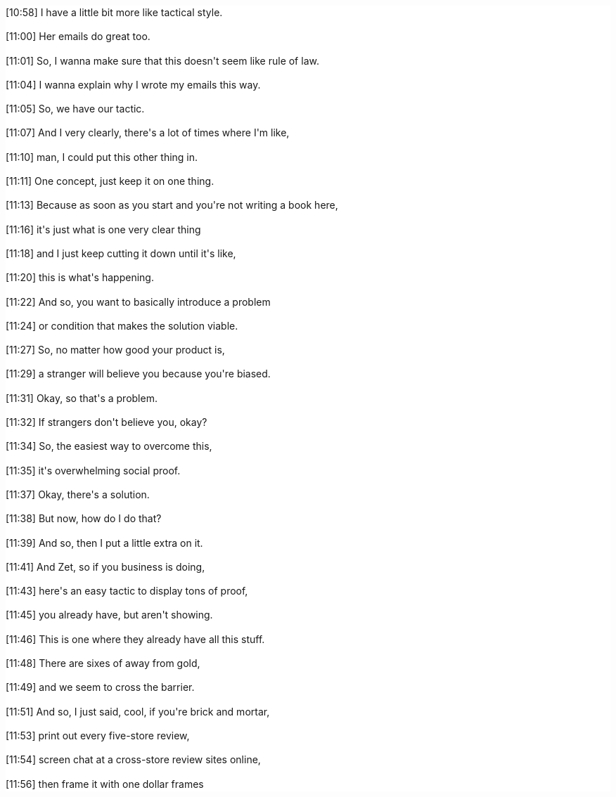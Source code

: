[10:58] I have a little bit more like tactical style.

[11:00] Her emails do great too.

[11:01] So, I wanna make sure that this doesn't seem like rule of law.

[11:04] I wanna explain why I wrote my emails this way.

[11:05] So, we have our tactic.

[11:07] And I very clearly, there's a lot of times where I'm like,

[11:10] man, I could put this other thing in.

[11:11] One concept, just keep it on one thing.

[11:13] Because as soon as you start and you're not writing a book here,

[11:16] it's just what is one very clear thing

[11:18] and I just keep cutting it down until it's like,

[11:20] this is what's happening.

[11:22] And so, you want to basically introduce a problem

[11:24] or condition that makes the solution viable.

[11:27] So, no matter how good your product is,

[11:29] a stranger will believe you because you're biased.

[11:31] Okay, so that's a problem.

[11:32] If strangers don't believe you, okay?

[11:34] So, the easiest way to overcome this,

[11:35] it's overwhelming social proof.

[11:37] Okay, there's a solution.

[11:38] But now, how do I do that?

[11:39] And so, then I put a little extra on it.

[11:41] And Zet, so if you business is doing,

[11:43] here's an easy tactic to display tons of proof,

[11:45] you already have, but aren't showing.

[11:46] This is one where they already have all this stuff.

[11:48] There are sixes of away from gold,

[11:49] and we seem to cross the barrier.

[11:51] And so, I just said, cool, if you're brick and mortar,

[11:53] print out every five-store review,

[11:54] screen chat at a cross-store review sites online,

[11:56] then frame it with one dollar frames

